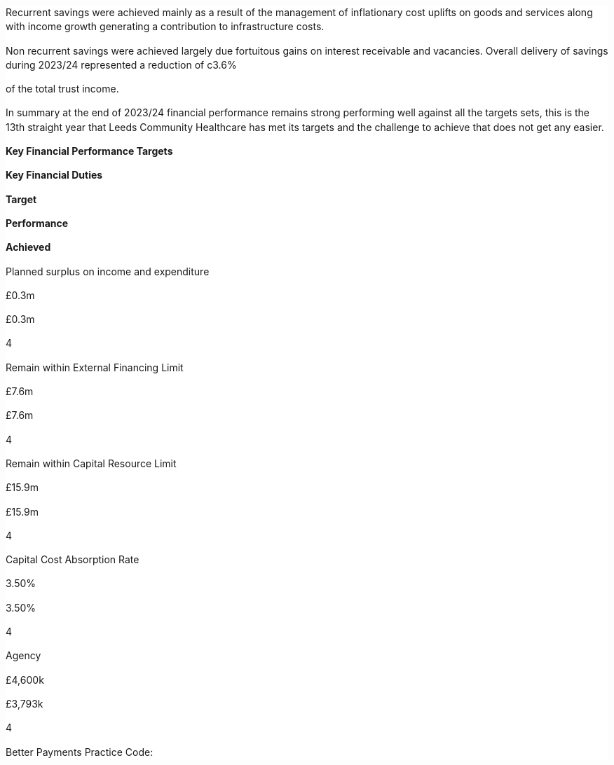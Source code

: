 Recurrent savings were achieved mainly as a result of the management of inflationary cost uplifts on goods and services along with income growth generating a contribution to infrastructure costs. 

Non recurrent savings were achieved largely due fortuitous gains on interest receivable and vacancies. Overall delivery of savings during 2023/24 represented a reduction of c3.6% 

of the total trust income. 

In summary at the end of 2023/24 financial performance remains strong performing well against all the targets sets, this is the 13th straight year that Leeds Community Healthcare has met its targets and the challenge to achieve that does not get any easier. 

**Key Financial Performance Targets**

**Key Financial Duties**

**Target**

**Performance**

**Achieved**

Planned surplus on income and expenditure

£0.3m

£0.3m

4

Remain within External Financing Limit 

£7.6m

£7.6m

4

Remain within Capital Resource Limit 

£15.9m

£15.9m

4

Capital Cost Absorption Rate

3.50%

3.50%

4

Agency

£4,600k

£3,793k

4

Better Payments Practice Code:

